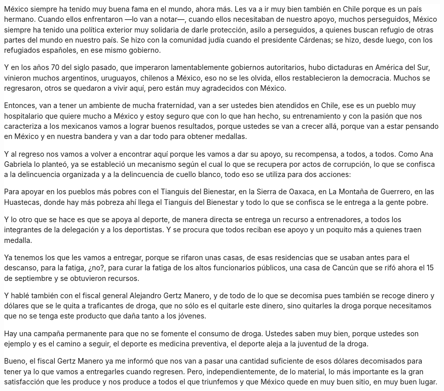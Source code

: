 México siempre ha tenido muy buena fama en el mundo, ahora más. Les va a ir
muy bien también en Chile porque es un país hermano. Cuando ellos enfrentaron
―lo van a notar―, cuando ellos necesitaban de nuestro apoyo, muchos
perseguidos, México siempre ha tenido una política exterior muy solidaria de
darle protección, asilo a perseguidos, a quienes buscan refugio de otras
partes del mundo en nuestro país. Se hizo con la comunidad judía cuando el
presidente Cárdenas; se hizo, desde luego, con los refugiados españoles, en
ese mismo gobierno.

Y en los años 70 del siglo pasado, que imperaron lamentablemente gobiernos
autoritarios, hubo dictaduras en América del Sur, vinieron muchos argentinos,
uruguayos, chilenos a México, eso no se les olvida, ellos restablecieron la
democracia. Muchos se regresaron, otros se quedaron a vivir aquí, pero están
muy agradecidos con México.

Entonces, van a tener un ambiente de mucha fraternidad, van a ser ustedes bien
atendidos en Chile, ese es un pueblo muy hospitalario que quiere mucho a
México y estoy seguro que con lo que han hecho, su entrenamiento y con la
pasión que nos caracteriza a los mexicanos vamos a lograr buenos resultados,
porque ustedes se van a crecer allá, porque van a estar pensando en México y
en nuestra bandera y van a dar todo para obtener medallas.

Y al regreso nos vamos a volver a encontrar aquí porque les vamos a dar su
apoyo, su recompensa, a todos, a todos. Como Ana Gabriela lo planteó, ya se
estableció un mecanismo según el cual lo que se recupera por actos de
corrupción, lo que se confisca a la delincuencia organizada y a la
delincuencia de cuello blanco, todo eso se utiliza para dos acciones:

Para apoyar en los pueblos más pobres con el Tianguis del Bienestar, en la
Sierra de Oaxaca, en La Montaña de Guerrero, en las Huastecas, donde hay más
pobreza ahí llega el Tianguis del Bienestar y todo lo que se confisca se le
entrega a la gente pobre.

Y lo otro que se hace es que se apoya al deporte, de manera directa se entrega
un recurso a entrenadores, a todos los integrantes de la delegación y a los
deportistas. Y se procura que todos reciban ese apoyo y un poquito más a
quienes traen medalla.

Ya tenemos los que les vamos a entregar, porque se rifaron unas casas, de esas
residencias que se usaban antes para el descanso, para la fatiga, ¿no?, para
curar la fatiga de los altos funcionarios públicos, una casa de Cancún que se
rifó ahora el 15 de septiembre y se obtuvieron recursos.

Y hablé también con el fiscal general Alejandro Gertz Manero, y de todo de lo
que se decomisa pues también se recoge dinero y dólares que se le quita a
traficantes de droga, que no sólo es el quitarle este dinero, sino quitarles
la droga porque necesitamos que no se tenga este producto que daña tanto a los
jóvenes.

Hay una campaña permanente para que no se fomente el consumo de droga. Ustedes
saben muy bien, porque ustedes son ejemplo y es el camino a seguir, el deporte
es medicina preventiva, el deporte aleja a la juventud de la droga.

Bueno, el fiscal Gertz Manero ya me informó que nos van a pasar una cantidad
suficiente de esos dólares decomisados para tener ya lo que vamos a
entregarles cuando regresen. Pero, independientemente, de lo material, lo más
importante es la gran satisfacción que les produce y nos produce a todos el
que triunfemos y que México quede en muy buen sitio, en muy buen lugar.
